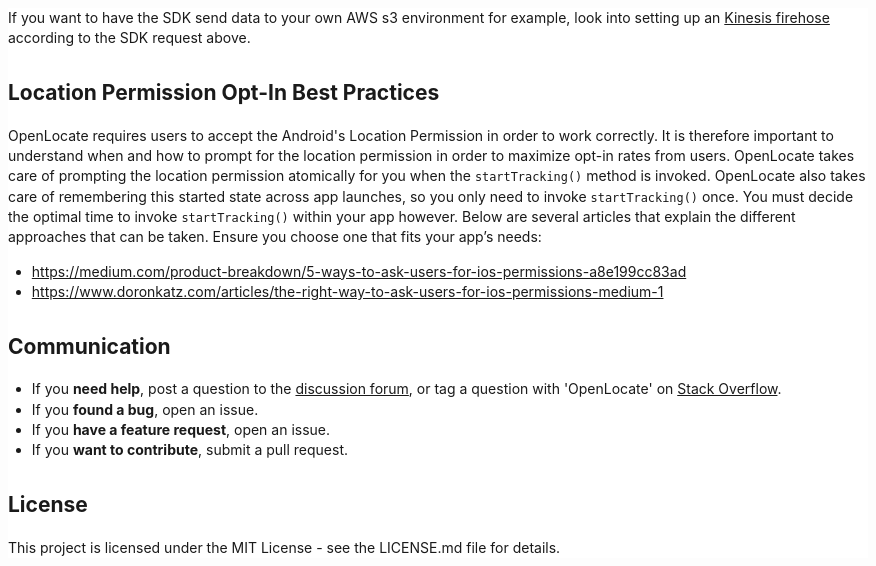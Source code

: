 If you want to have the SDK send data to your own AWS s3 environment for example, look into setting up an [Kinesis firehose](https://aws.amazon.com/kinesis/firehose/) according to the SDK request above.

## Location Permission Opt-In Best Practices

OpenLocate requires users to accept the Android's Location Permission in order to work correctly. It is therefore important to understand when and how to prompt for the location permission in order to maximize opt-in rates from users. OpenLocate takes care of prompting the location permission atomically for you when the `startTracking()` method is invoked. OpenLocate also takes care of remembering this started state across app launches, so you only need to invoke `startTracking()` once. You must decide  the optimal time to invoke `startTracking()` within your app however. Below are several articles that explain the different approaches that can be taken. Ensure you choose one that fits your app’s needs:
- https://medium.com/product-breakdown/5-ways-to-ask-users-for-ios-permissions-a8e199cc83ad
- https://www.doronkatz.com/articles/the-right-way-to-ask-users-for-ios-permissions-medium-1

## Communication

- If you **need help**, post a question to the [discussion forum](https://groups.google.com/a/openlocate.org/d/forum/openlocate), or tag a question with 'OpenLocate' on [Stack Overflow](https://stackoverflow.com).
- If you **found a bug**, open an issue.
- If you **have a feature request**, open an issue.
- If you **want to contribute**, submit a pull request.

## License

This project is licensed under the MIT License - see the LICENSE.md file for details.
